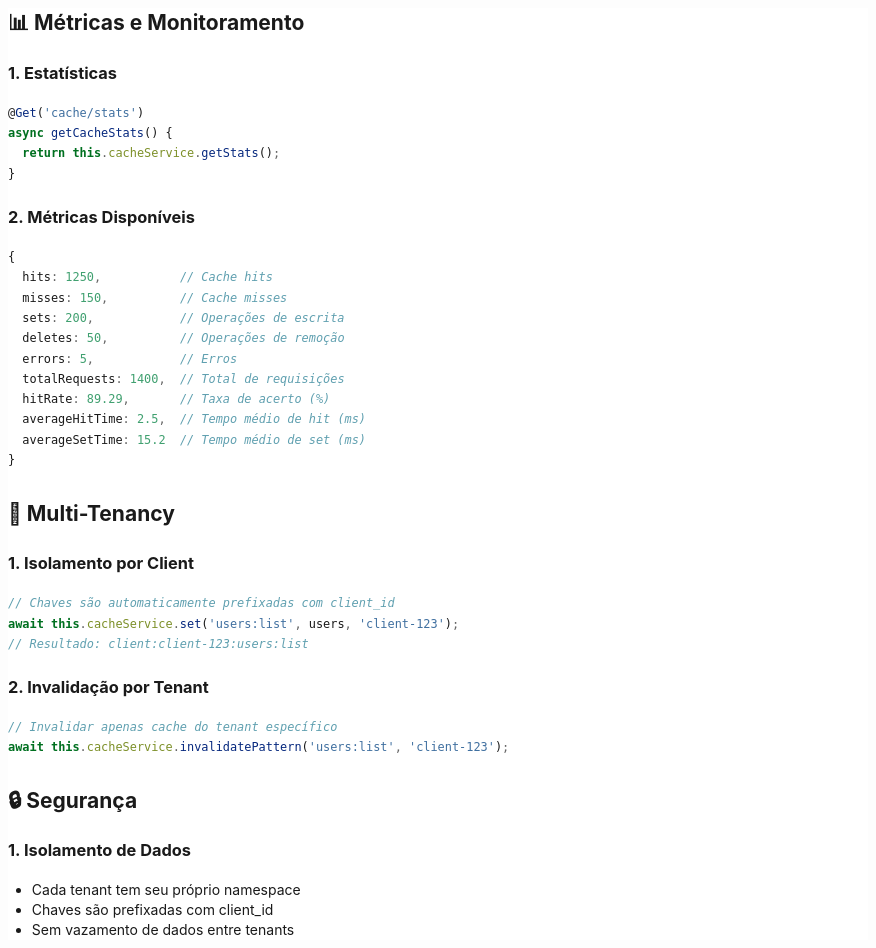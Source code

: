 ## 📊 Métricas e Monitoramento

### 1. Estatísticas

```typescript
@Get('cache/stats')
async getCacheStats() {
  return this.cacheService.getStats();
}
```

### 2. Métricas Disponíveis

```typescript
{
  hits: 1250,           // Cache hits
  misses: 150,          // Cache misses
  sets: 200,            // Operações de escrita
  deletes: 50,          // Operações de remoção
  errors: 5,            // Erros
  totalRequests: 1400,  // Total de requisições
  hitRate: 89.29,       // Taxa de acerto (%)
  averageHitTime: 2.5,  // Tempo médio de hit (ms)
  averageSetTime: 15.2  // Tempo médio de set (ms)
}
```

## 🏢 Multi-Tenancy

### 1. Isolamento por Client

```typescript
// Chaves são automaticamente prefixadas com client_id
await this.cacheService.set('users:list', users, 'client-123');
// Resultado: client:client-123:users:list
```

### 2. Invalidação por Tenant

```typescript
// Invalidar apenas cache do tenant específico
await this.cacheService.invalidatePattern('users:list', 'client-123');
```

## 🔒 Segurança

### 1. Isolamento de Dados

- Cada tenant tem seu próprio namespace
- Chaves são prefixadas com client_id
- Sem vazamento de dados entre tenants
